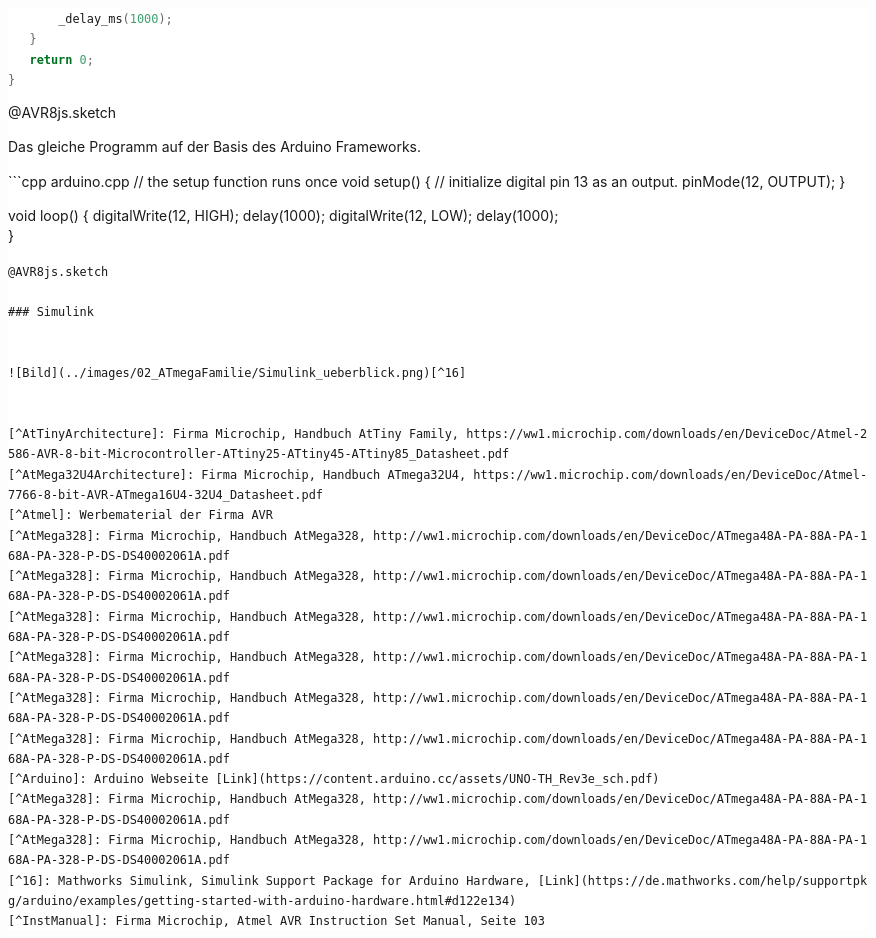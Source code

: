 ```cpp       avrlibc.cpp
       _delay_ms(1000);
   }
   return 0;
}
```
@AVR8js.sketch

Das gleiche Programm auf der Basis des Arduino Frameworks.

<div>
  <wokwi-led color="green" pin="12" port="B" label="12"></wokwi-led>
  <span id="simulation-time"></span>
</div>
```cpp       arduino.cpp
// the setup function runs once
void setup() {
  // initialize digital pin 13 as an output.
  pinMode(12, OUTPUT);
}

void loop() {
  digitalWrite(12, HIGH);
  delay(1000);
  digitalWrite(12, LOW);
  delay(1000);              
}
```
@AVR8js.sketch

### Simulink


![Bild](../images/02_ATmegaFamilie/Simulink_ueberblick.png)[^16]


[^AtTinyArchitecture]: Firma Microchip, Handbuch AtTiny Family, https://ww1.microchip.com/downloads/en/DeviceDoc/Atmel-2586-AVR-8-bit-Microcontroller-ATtiny25-ATtiny45-ATtiny85_Datasheet.pdf
[^AtMega32U4Architecture]: Firma Microchip, Handbuch ATmega32U4, https://ww1.microchip.com/downloads/en/DeviceDoc/Atmel-7766-8-bit-AVR-ATmega16U4-32U4_Datasheet.pdf
[^Atmel]: Werbematerial der Firma AVR
[^AtMega328]: Firma Microchip, Handbuch AtMega328, http://ww1.microchip.com/downloads/en/DeviceDoc/ATmega48A-PA-88A-PA-168A-PA-328-P-DS-DS40002061A.pdf
[^AtMega328]: Firma Microchip, Handbuch AtMega328, http://ww1.microchip.com/downloads/en/DeviceDoc/ATmega48A-PA-88A-PA-168A-PA-328-P-DS-DS40002061A.pdf
[^AtMega328]: Firma Microchip, Handbuch AtMega328, http://ww1.microchip.com/downloads/en/DeviceDoc/ATmega48A-PA-88A-PA-168A-PA-328-P-DS-DS40002061A.pdf
[^AtMega328]: Firma Microchip, Handbuch AtMega328, http://ww1.microchip.com/downloads/en/DeviceDoc/ATmega48A-PA-88A-PA-168A-PA-328-P-DS-DS40002061A.pdf
[^AtMega328]: Firma Microchip, Handbuch AtMega328, http://ww1.microchip.com/downloads/en/DeviceDoc/ATmega48A-PA-88A-PA-168A-PA-328-P-DS-DS40002061A.pdf
[^AtMega328]: Firma Microchip, Handbuch AtMega328, http://ww1.microchip.com/downloads/en/DeviceDoc/ATmega48A-PA-88A-PA-168A-PA-328-P-DS-DS40002061A.pdf
[^Arduino]: Arduino Webseite [Link](https://content.arduino.cc/assets/UNO-TH_Rev3e_sch.pdf)
[^AtMega328]: Firma Microchip, Handbuch AtMega328, http://ww1.microchip.com/downloads/en/DeviceDoc/ATmega48A-PA-88A-PA-168A-PA-328-P-DS-DS40002061A.pdf
[^AtMega328]: Firma Microchip, Handbuch AtMega328, http://ww1.microchip.com/downloads/en/DeviceDoc/ATmega48A-PA-88A-PA-168A-PA-328-P-DS-DS40002061A.pdf
[^16]: Mathworks Simulink, Simulink Support Package for Arduino Hardware, [Link](https://de.mathworks.com/help/supportpkg/arduino/examples/getting-started-with-arduino-hardware.html#d122e134)
[^InstManual]: Firma Microchip, Atmel AVR Instruction Set Manual, Seite 103